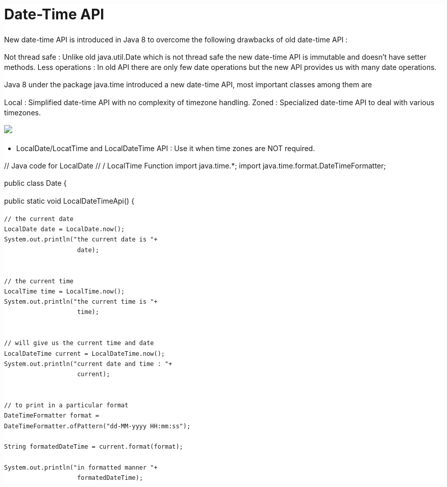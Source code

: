 # Date-Time API

New date-time API is introduced in Java 8 to overcome the following drawbacks of old date-time API : 

Not thread safe : Unlike old java.util.Date which is not thread safe the new date-time API is immutable and doesn’t have setter methods.
Less operations : In old API there are only few date operations but the new API provides us with many date operations.

Java 8 under the package java.time introduced a new date-time API, most important classes among them are

Local : Simplified date-time API with no complexity of timezone handling.
Zoned : Specialized date-time API to deal with various timezones.

![](https://miro.medium.com/max/1400/1*js8vnlPpJomv83V-n2Zk5A.png)

- LocalDate/LocatTime and LocalDateTime API : Use it when time zones are NOT required.

// Java code for LocalDate
// / LocalTime Function
import java.time.*;
import java.time.format.DateTimeFormatter;

public class Date {

public static void LocalDateTimeApi()
{

	// the current date
	LocalDate date = LocalDate.now();
	System.out.println("the current date is "+
						date);


	// the current time
	LocalTime time = LocalTime.now();
	System.out.println("the current time is "+
						time);
	

	// will give us the current time and date
	LocalDateTime current = LocalDateTime.now();
	System.out.println("current date and time : "+
						current);


	// to print in a particular format
	DateTimeFormatter format =
	DateTimeFormatter.ofPattern("dd-MM-yyyy HH:mm:ss");

	String formatedDateTime = current.format(format);
	
	System.out.println("in formatted manner "+
						formatedDateTime);
